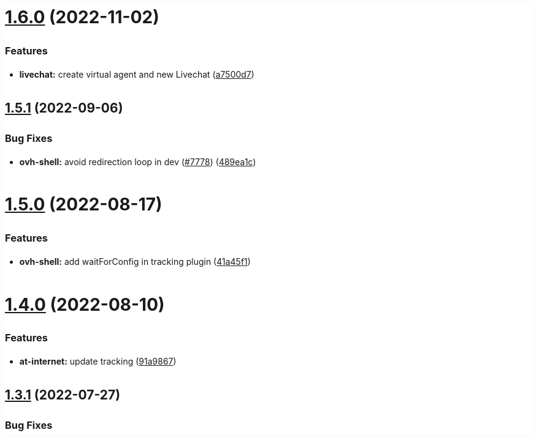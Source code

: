 



# [1.6.0](https://github.com/ovh/manager/compare/@ovh-ux/shell@1.5.1...@ovh-ux/shell@1.6.0) (2022-11-02)


### Features

* **livechat:** create virtual agent and new Livechat ([a7500d7](https://github.com/ovh/manager/commit/a7500d7def6210aa19bde5b2a99a4bdf6152d5a2))





## [1.5.1](https://github.com/ovh/manager/compare/@ovh-ux/shell@1.5.0...@ovh-ux/shell@1.5.1) (2022-09-06)


### Bug Fixes

* **ovh-shell:** avoid redirection loop in dev ([#7778](https://github.com/ovh/manager/issues/7778)) ([489ea1c](https://github.com/ovh/manager/commit/489ea1c25b1ea750ab3e9e35f67cdd55aeaf05cf))



# [1.5.0](https://github.com/ovh/manager/compare/@ovh-ux/shell@1.4.0...@ovh-ux/shell@1.5.0) (2022-08-17)


### Features

* **ovh-shell:** add waitForConfig in tracking plugin ([41a45f1](https://github.com/ovh/manager/commit/41a45f1e3b4fb5f9a8cc7c4423eeb8abd326ccf3))



# [1.4.0](https://github.com/ovh/manager/compare/@ovh-ux/shell@1.3.1...@ovh-ux/shell@1.4.0) (2022-08-10)


### Features

* **at-internet:** update tracking ([91a9867](https://github.com/ovh/manager/commit/91a9867d7a37111a13e6f3f68695f316fa06ca76))



## [1.3.1](https://github.com/ovh/manager/compare/@ovh-ux/shell@1.3.0...@ovh-ux/shell@1.3.1) (2022-07-27)


### Bug Fixes
